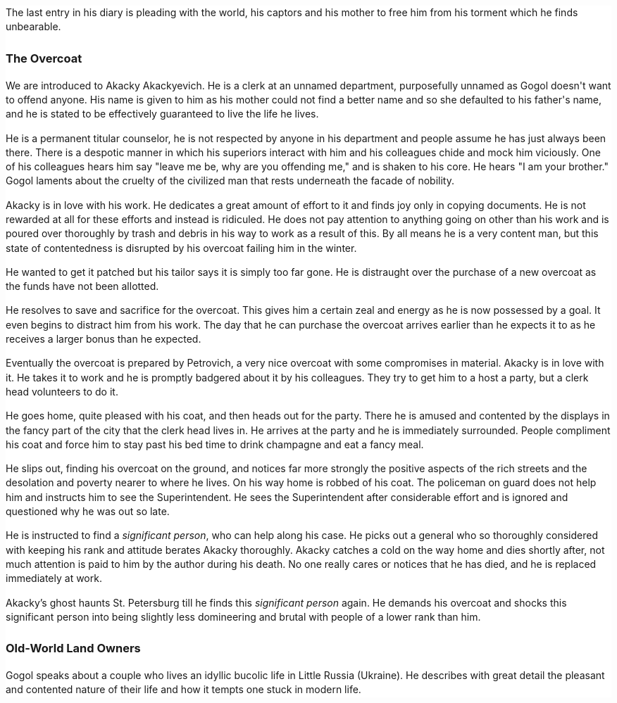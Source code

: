 The last entry in his diary is pleading with the world, his captors and his mother to free him from his torment which he finds unbearable.

### The Overcoat
We are introduced to Akacky Akackyevich. He is a clerk at an unnamed department, purposefully unnamed as Gogol doesn't want to offend anyone. His name is given to him as his mother could not find a better name and so she defaulted to his father's name, and he is stated to be effectively guaranteed to live the life he lives. 

He is a permanent titular counselor, he is not respected by anyone in his department and people assume he has just always been there. There is a despotic manner in which his superiors interact with him and his colleagues chide and mock him viciously. One of his colleagues hears him say "leave me be, why are you offending me," and is shaken to his core. He hears "I am your brother." Gogol laments about the cruelty of the civilized man that rests underneath the facade of nobility. 

Akacky is in love with his work. He dedicates a great amount of effort to it and finds joy only in copying documents. He is not rewarded at all for these efforts and instead is ridiculed. He does not pay attention to anything going on other than his work and is poured over thoroughly by trash and debris in his way to work as a result of this. By all means he is a very content man, but this state of contentedness is disrupted by his overcoat failing him in the winter.

He wanted to get it patched but his tailor says it is simply too far gone. He is distraught over the purchase of a new overcoat as the funds have not been allotted.

He resolves to save and sacrifice for the overcoat. This gives him a certain zeal and energy as he is now possessed by a goal. It even begins to distract him from his work. The day that he can purchase the overcoat arrives earlier than he expects it to as he receives a larger bonus than he expected.

Eventually the overcoat is prepared by Petrovich, a very nice overcoat with some compromises in material. Akacky is in love with it. He takes it to work and he is promptly badgered about it by his colleagues. They try to get him to a host a party, but a clerk head volunteers to do it.

He goes home, quite pleased with his coat, and then heads out for the party. There he is amused and contented by the displays in the fancy part of the city that the clerk head lives in. He arrives at the party and he is immediately surrounded. People compliment his coat and force him to stay past his bed time to drink champagne and eat a fancy meal. 

He slips out, finding his overcoat on the ground, and notices far more strongly the positive aspects of the rich streets and the desolation and poverty nearer to where he lives. On his way home is robbed of his coat. The policeman on guard does not help him and instructs him to see the Superintendent. He sees the Superintendent after considerable effort and is ignored and questioned why he was out so late. 

He is instructed to find a *significant person*, who can help along his case. He picks out a general who so thoroughly considered with keeping his rank and attitude berates Akacky thoroughly. Akacky catches a cold on the way home and dies shortly after, not much attention is paid to him by the author during his death. No one really cares or notices that he has died, and he is replaced immediately at work. 

Akacky’s ghost haunts St. Petersburg till he finds this *significant person* again. He demands his overcoat and shocks this significant person into being slightly less domineering and brutal with people of a lower rank than him.

### Old-World Land Owners
Gogol speaks about a couple who lives an idyllic bucolic life in Little Russia (Ukraine). He describes with great detail the pleasant and contented nature of their life and how it tempts one stuck in modern life. 
